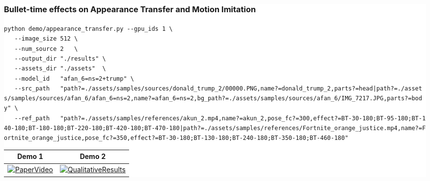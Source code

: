 ### Bullet-time effects on Appearance Transfer and Motion Imitation

```shell
python demo/appearance_transfer.py --gpu_ids 1 \
   --image_size 512 \
   --num_source 2   \
   --output_dir "./results" \
   --assets_dir "./assets"  \
   --model_id   "afan_6=ns=2+trump" \
   --src_path   "path?=./assets/samples/sources/donald_trump_2/00000.PNG,name?=donald_trump_2,parts?=head|path?=./assets/samples/sources/afan_6/afan_6=ns=2,name?=afan_6=ns=2,bg_path?=./assets/samples/sources/afan_6/IMG_7217.JPG,parts?=body" \
   --ref_path   "path?=./assets/samples/references/akun_2.mp4,name?=akun_2,pose_fc?=300,effect?=BT-30-180;BT-95-180;BT-140-180;BT-180-180;BT-220-180;BT-420-180;BT-470-180|path?=./assets/samples/references/Fortnite_orange_justice.mp4,name?=Fortnite_orange_justice,pose_fc?=350,effect?=BT-30-180;BT-130-180;BT-240-180;BT-350-180;BT-460-180"
```
| Demo 1                                                                                      | Demo 2                                                                                                             |
|---------------------------------------------------------------------------------------------|--------------------------------------------------------------------------------------------------------------------|
| [![PaperVideo](https://img.youtube.com/vi/_oW1Ir1PCRE/0.jpg)](https://youtu.be/_oW1Ir1PCRE) | [![QualitativeResults](https://img.youtube.com/vi/xKHSC4i4RFc/0.jpg)](https://www.youtube.com/watch?v=xKHSC4i4RFc) |